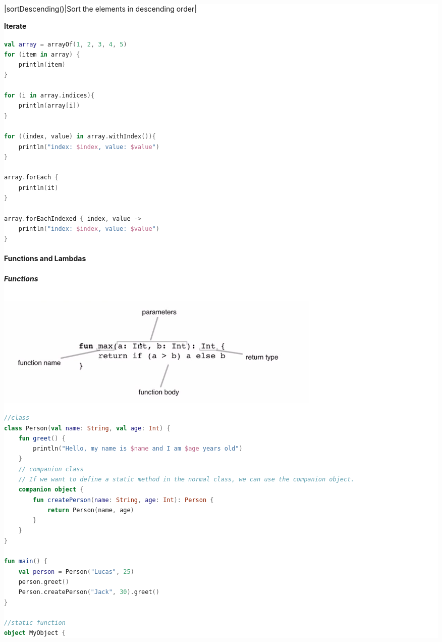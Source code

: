 |sortDescending()|Sort the elements in descending order|


**Iterate**
```kotlin
val array = arrayOf(1, 2, 3, 4, 5)
for (item in array) {
    println(item)
}

for (i in array.indices){
    println(array[i])
}

for ((index, value) in array.withIndex()){
    println("index: $index, value: $value")
}

array.forEach {
    println(it)
}

array.forEachIndexed { index, value ->
    println("index: $index, value: $value")
}
```
#### Functions and Lambdas
###### **Functions**
![kotlin_functions](Func_introduce.png)

```kotlin
//class
class Person(val name: String, val age: Int) {
    fun greet() {
        println("Hello, my name is $name and I am $age years old")
    }
    // companion class
    // If we want to define a static method in the normal class, we can use the companion object.
    companion object {
        fun createPerson(name: String, age: Int): Person {
            return Person(name, age)
        }
    }
}

fun main() {
    val person = Person("Lucas", 25)
    person.greet()
    Person.createPerson("Jack", 30).greet()
}

//static function
object MyObject {
```